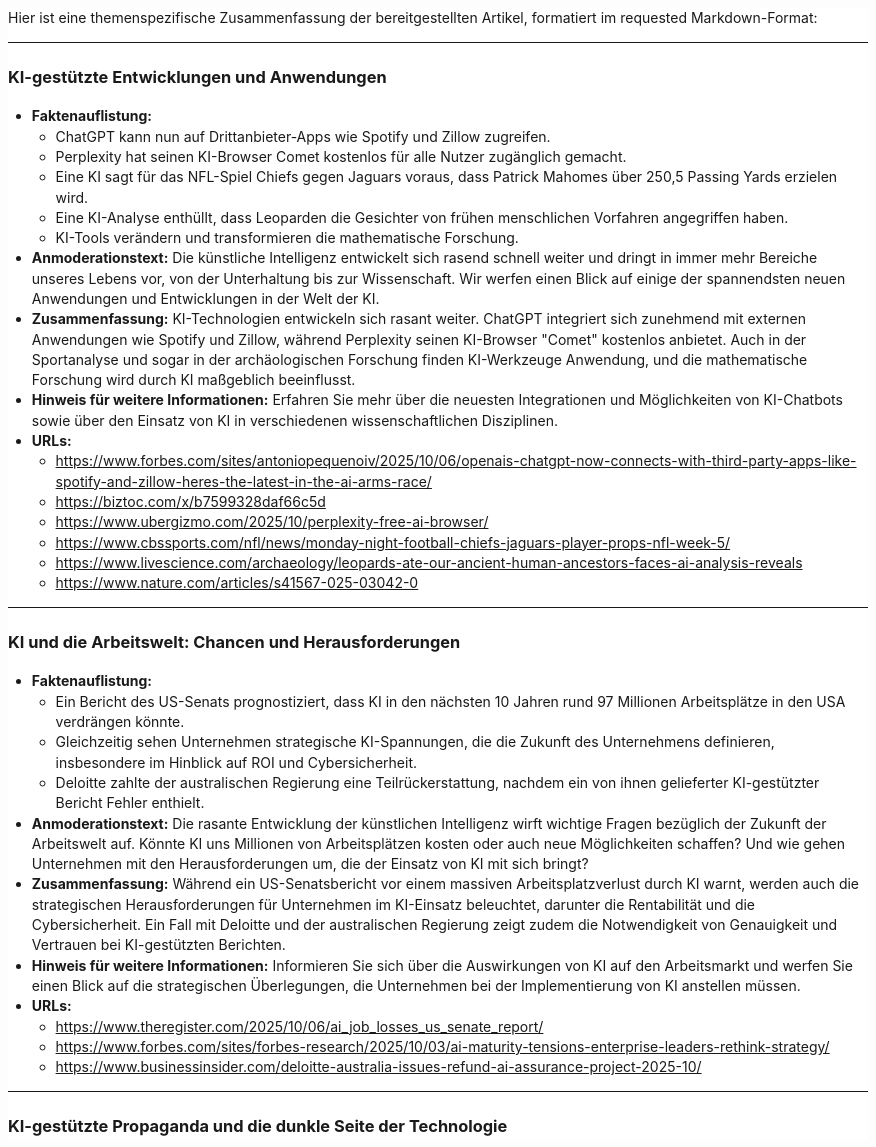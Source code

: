 Hier ist eine themenspezifische Zusammenfassung der bereitgestellten Artikel, formatiert im requested Markdown-Format:

--------------------------------------------
### KI-gestützte Entwicklungen und Anwendungen
*   **Faktenauflistung:**
    *   ChatGPT kann nun auf Drittanbieter-Apps wie Spotify und Zillow zugreifen.
    *   Perplexity hat seinen KI-Browser Comet kostenlos für alle Nutzer zugänglich gemacht.
    *   Eine KI sagt für das NFL-Spiel Chiefs gegen Jaguars voraus, dass Patrick Mahomes über 250,5 Passing Yards erzielen wird.
    *   Eine KI-Analyse enthüllt, dass Leoparden die Gesichter von frühen menschlichen Vorfahren angegriffen haben.
    *   KI-Tools verändern und transformieren die mathematische Forschung.
*   **Anmoderationstext:** Die künstliche Intelligenz entwickelt sich rasend schnell weiter und dringt in immer mehr Bereiche unseres Lebens vor, von der Unterhaltung bis zur Wissenschaft. Wir werfen einen Blick auf einige der spannendsten neuen Anwendungen und Entwicklungen in der Welt der KI.
*   **Zusammenfassung:** KI-Technologien entwickeln sich rasant weiter. ChatGPT integriert sich zunehmend mit externen Anwendungen wie Spotify und Zillow, während Perplexity seinen KI-Browser "Comet" kostenlos anbietet. Auch in der Sportanalyse und sogar in der archäologischen Forschung finden KI-Werkzeuge Anwendung, und die mathematische Forschung wird durch KI maßgeblich beeinflusst.
*   **Hinweis für weitere Informationen:** Erfahren Sie mehr über die neuesten Integrationen und Möglichkeiten von KI-Chatbots sowie über den Einsatz von KI in verschiedenen wissenschaftlichen Disziplinen.
*   **URLs:**
    *   https://www.forbes.com/sites/antoniopequenoiv/2025/10/06/openais-chatgpt-now-connects-with-third-party-apps-like-spotify-and-zillow-heres-the-latest-in-the-ai-arms-race/
    *   https://biztoc.com/x/b7599328daf66c5d
    *   https://www.ubergizmo.com/2025/10/perplexity-free-ai-browser/
    *   https://www.cbssports.com/nfl/news/monday-night-football-chiefs-jaguars-player-props-nfl-week-5/
    *   https://www.livescience.com/archaeology/leopards-ate-our-ancient-human-ancestors-faces-ai-analysis-reveals
    *   https://www.nature.com/articles/s41567-025-03042-0
--------------------------------------------
### KI und die Arbeitswelt: Chancen und Herausforderungen
*   **Faktenauflistung:**
    *   Ein Bericht des US-Senats prognostiziert, dass KI in den nächsten 10 Jahren rund 97 Millionen Arbeitsplätze in den USA verdrängen könnte.
    *   Gleichzeitig sehen Unternehmen strategische KI-Spannungen, die die Zukunft des Unternehmens definieren, insbesondere im Hinblick auf ROI und Cybersicherheit.
    *   Deloitte zahlte der australischen Regierung eine Teilrückerstattung, nachdem ein von ihnen gelieferter KI-gestützter Bericht Fehler enthielt.
*   **Anmoderationstext:** Die rasante Entwicklung der künstlichen Intelligenz wirft wichtige Fragen bezüglich der Zukunft der Arbeitswelt auf. Könnte KI uns Millionen von Arbeitsplätzen kosten oder auch neue Möglichkeiten schaffen? Und wie gehen Unternehmen mit den Herausforderungen um, die der Einsatz von KI mit sich bringt?
*   **Zusammenfassung:** Während ein US-Senatsbericht vor einem massiven Arbeitsplatzverlust durch KI warnt, werden auch die strategischen Herausforderungen für Unternehmen im KI-Einsatz beleuchtet, darunter die Rentabilität und die Cybersicherheit. Ein Fall mit Deloitte und der australischen Regierung zeigt zudem die Notwendigkeit von Genauigkeit und Vertrauen bei KI-gestützten Berichten.
*   **Hinweis für weitere Informationen:** Informieren Sie sich über die Auswirkungen von KI auf den Arbeitsmarkt und werfen Sie einen Blick auf die strategischen Überlegungen, die Unternehmen bei der Implementierung von KI anstellen müssen.
*   **URLs:**
    *   https://www.theregister.com/2025/10/06/ai_job_losses_us_senate_report/
    *   https://www.forbes.com/sites/forbes-research/2025/10/03/ai-maturity-tensions-enterprise-leaders-rethink-strategy/
    *   https://www.businessinsider.com/deloitte-australia-issues-refund-ai-assurance-project-2025-10/
--------------------------------------------
### KI-gestützte Propaganda und die dunkle Seite der Technologie